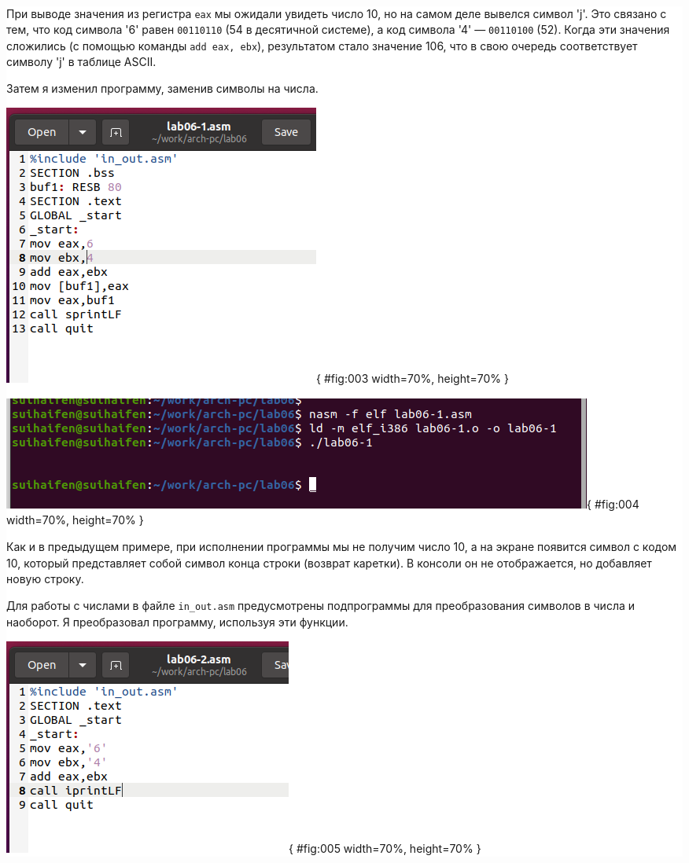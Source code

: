 При выводе значения из регистра `eax` мы ожидали увидеть число 10, но на самом деле вывелся символ 'j'. Это связано с тем, что код символа '6' равен `00110110` (54 в десятичной системе), а код символа '4' — `00110100` (52). Когда эти значения сложились (с помощью команды `add eax, ebx`), результатом стало значение 106, что в свою очередь соответствует символу 'j' в таблице ASCII.

Затем я изменил программу, заменив символы на числа. 

![Программа lab6-1.asm с числами](image/03.png){ #fig:003 width=70%, height=70% }

![Запуск программы lab6-1.asm с числами](image/04.png){ #fig:004 width=70%, height=70% }

Как и в предыдущем примере, при исполнении программы мы не получим число 10, а на экране появится символ с кодом 10, который представляет собой символ конца строки (возврат каретки). В консоли он не отображается, но добавляет новую строку.

Для работы с числами в файле `in_out.asm` предусмотрены подпрограммы для преобразования символов в числа и наоборот. Я преобразовал программу, используя эти функции.

![Программа lab6-2.asm](image/05.png){ #fig:005 width=70%, height=70% }
